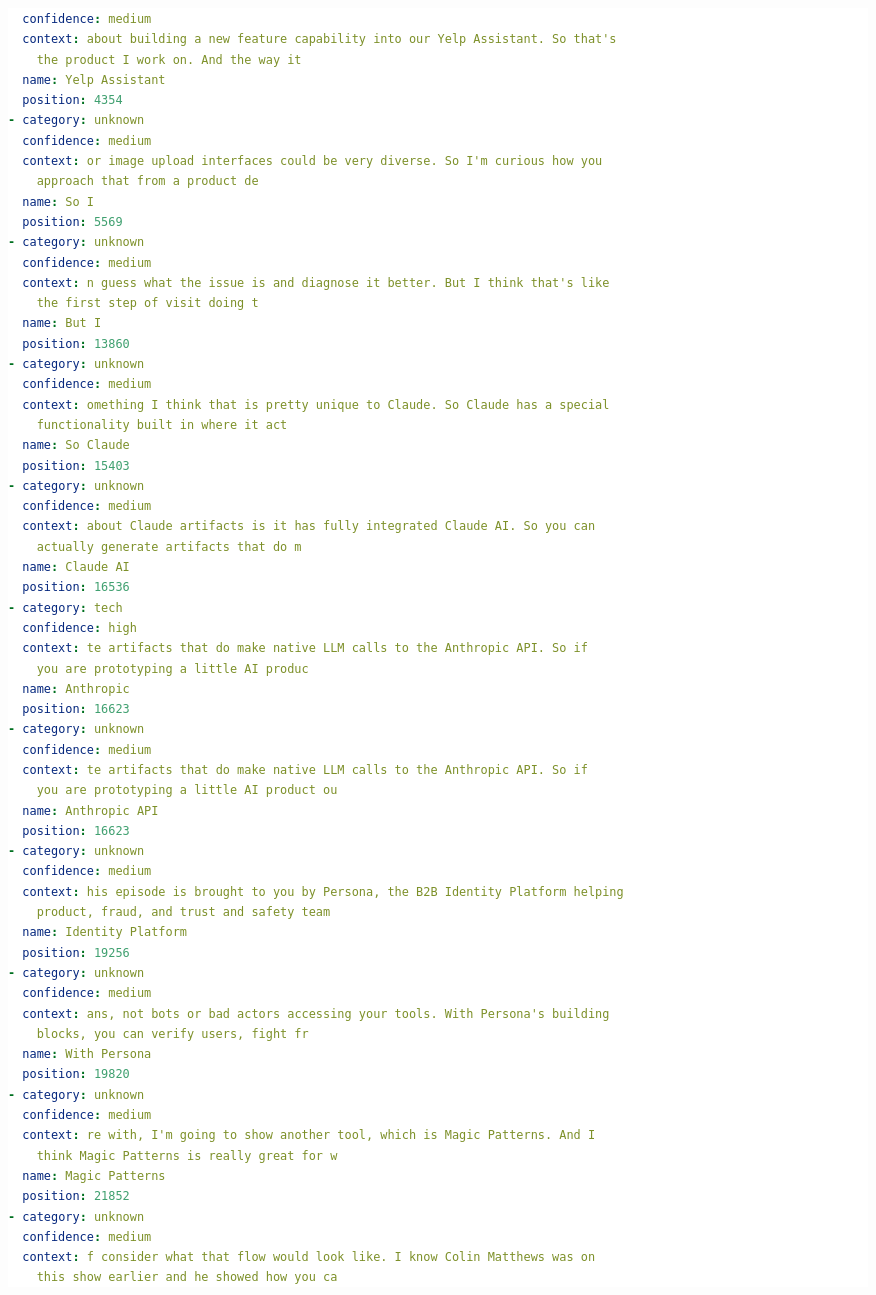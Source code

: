 ```yaml
  confidence: medium
  context: about building a new feature capability into our Yelp Assistant. So that's
    the product I work on. And the way it
  name: Yelp Assistant
  position: 4354
- category: unknown
  confidence: medium
  context: or image upload interfaces could be very diverse. So I'm curious how you
    approach that from a product de
  name: So I
  position: 5569
- category: unknown
  confidence: medium
  context: n guess what the issue is and diagnose it better. But I think that's like
    the first step of visit doing t
  name: But I
  position: 13860
- category: unknown
  confidence: medium
  context: omething I think that is pretty unique to Claude. So Claude has a special
    functionality built in where it act
  name: So Claude
  position: 15403
- category: unknown
  confidence: medium
  context: about Claude artifacts is it has fully integrated Claude AI. So you can
    actually generate artifacts that do m
  name: Claude AI
  position: 16536
- category: tech
  confidence: high
  context: te artifacts that do make native LLM calls to the Anthropic API. So if
    you are prototyping a little AI produc
  name: Anthropic
  position: 16623
- category: unknown
  confidence: medium
  context: te artifacts that do make native LLM calls to the Anthropic API. So if
    you are prototyping a little AI product ou
  name: Anthropic API
  position: 16623
- category: unknown
  confidence: medium
  context: his episode is brought to you by Persona, the B2B Identity Platform helping
    product, fraud, and trust and safety team
  name: Identity Platform
  position: 19256
- category: unknown
  confidence: medium
  context: ans, not bots or bad actors accessing your tools. With Persona's building
    blocks, you can verify users, fight fr
  name: With Persona
  position: 19820
- category: unknown
  confidence: medium
  context: re with, I'm going to show another tool, which is Magic Patterns. And I
    think Magic Patterns is really great for w
  name: Magic Patterns
  position: 21852
- category: unknown
  confidence: medium
  context: f consider what that flow would look like. I know Colin Matthews was on
    this show earlier and he showed how you ca
```